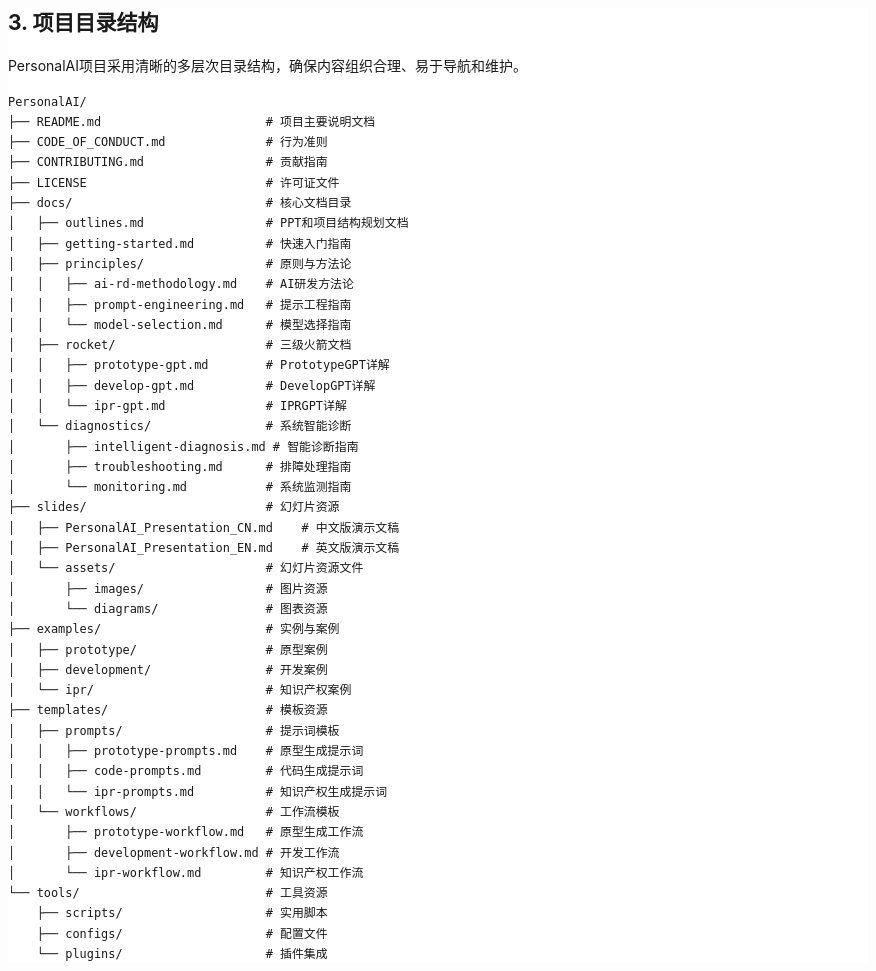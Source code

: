 ## 3. 项目目录结构

PersonalAI项目采用清晰的多层次目录结构，确保内容组织合理、易于导航和维护。

```
PersonalAI/
├── README.md                       # 项目主要说明文档
├── CODE_OF_CONDUCT.md              # 行为准则
├── CONTRIBUTING.md                 # 贡献指南
├── LICENSE                         # 许可证文件
├── docs/                           # 核心文档目录
│   ├── outlines.md                 # PPT和项目结构规划文档
│   ├── getting-started.md          # 快速入门指南
│   ├── principles/                 # 原则与方法论
│   │   ├── ai-rd-methodology.md    # AI研发方法论
│   │   ├── prompt-engineering.md   # 提示工程指南
│   │   └── model-selection.md      # 模型选择指南
│   ├── rocket/                     # 三级火箭文档
│   │   ├── prototype-gpt.md        # PrototypeGPT详解
│   │   ├── develop-gpt.md          # DevelopGPT详解
│   │   └── ipr-gpt.md              # IPRGPT详解
│   └── diagnostics/                # 系统智能诊断
│       ├── intelligent-diagnosis.md # 智能诊断指南
│       ├── troubleshooting.md      # 排障处理指南
│       └── monitoring.md           # 系统监测指南
├── slides/                         # 幻灯片资源
│   ├── PersonalAI_Presentation_CN.md    # 中文版演示文稿
│   ├── PersonalAI_Presentation_EN.md    # 英文版演示文稿
│   └── assets/                     # 幻灯片资源文件
│       ├── images/                 # 图片资源
│       └── diagrams/               # 图表资源
├── examples/                       # 实例与案例
│   ├── prototype/                  # 原型案例
│   ├── development/                # 开发案例
│   └── ipr/                        # 知识产权案例
├── templates/                      # 模板资源
│   ├── prompts/                    # 提示词模板
│   │   ├── prototype-prompts.md    # 原型生成提示词
│   │   ├── code-prompts.md         # 代码生成提示词
│   │   └── ipr-prompts.md          # 知识产权生成提示词
│   └── workflows/                  # 工作流模板
│       ├── prototype-workflow.md   # 原型生成工作流
│       ├── development-workflow.md # 开发工作流
│       └── ipr-workflow.md         # 知识产权工作流
└── tools/                          # 工具资源
    ├── scripts/                    # 实用脚本
    ├── configs/                    # 配置文件
    └── plugins/                    # 插件集成
```
